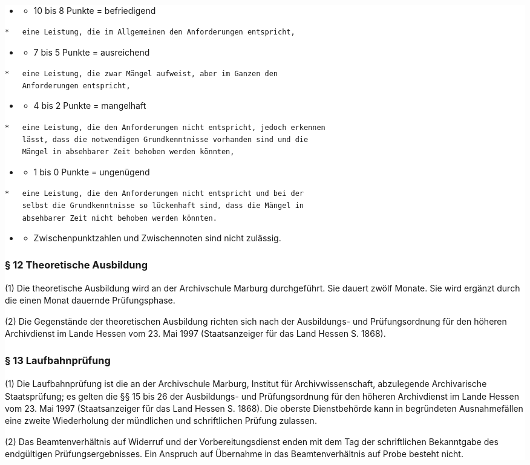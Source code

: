 
*    *   10 bis 8 Punkte
        = befriedigend

    *   eine Leistung, die im Allgemeinen den Anforderungen entspricht,


*    *   7 bis 5 Punkte
        = ausreichend

    *   eine Leistung, die zwar Mängel aufweist, aber im Ganzen den
        Anforderungen entspricht,


*    *   4 bis 2 Punkte
        = mangelhaft

    *   eine Leistung, die den Anforderungen nicht entspricht, jedoch erkennen
        lässt, dass die notwendigen Grundkenntnisse vorhanden sind und die
        Mängel in absehbarer Zeit behoben werden könnten,


*    *   1 bis 0 Punkte
        = ungenügend

    *   eine Leistung, die den Anforderungen nicht entspricht und bei der
        selbst die Grundkenntnisse so lückenhaft sind, dass die Mängel in
        absehbarer Zeit nicht behoben werden könnten.


*    *   Zwischenpunktzahlen und Zwischennoten sind nicht zulässig.





### § 12 Theoretische Ausbildung

(1) Die theoretische Ausbildung wird an der Archivschule Marburg
durchgeführt. Sie dauert zwölf Monate. Sie wird ergänzt durch die
einen Monat dauernde Prüfungsphase.

(2) Die Gegenstände der theoretischen Ausbildung richten sich nach der
Ausbildungs- und Prüfungsordnung für den höheren Archivdienst im Lande
Hessen vom 23. Mai 1997 (Staatsanzeiger für das Land Hessen S. 1868).


### § 13 Laufbahnprüfung

(1) Die Laufbahnprüfung ist die an der Archivschule Marburg, Institut
für Archivwissenschaft, abzulegende Archivarische Staatsprüfung; es
gelten die §§ 15 bis 26 der Ausbildungs- und Prüfungsordnung für den
höheren Archivdienst im Lande Hessen vom 23. Mai 1997 (Staatsanzeiger
für das Land Hessen S. 1868). Die oberste Dienstbehörde kann in
begründeten Ausnahmefällen eine zweite Wiederholung der mündlichen und
schriftlichen Prüfung zulassen.

(2) Das Beamtenverhältnis auf Widerruf und der Vorbereitungsdienst
enden mit dem Tag der schriftlichen Bekanntgabe des endgültigen
Prüfungsergebnisses. Ein Anspruch auf Übernahme in das
Beamtenverhältnis auf Probe besteht nicht.
